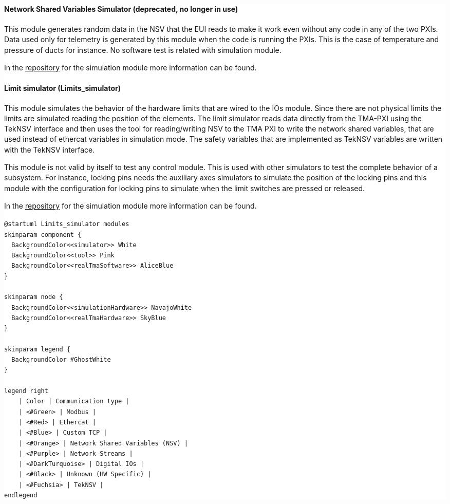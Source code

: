 #### Network Shared Variables Simulator (deprecated, no longer in use)

This module generates random data in the NSV that the EUI reads to make it work even without any code in any of the two
PXIs. Data used only for telemetry is generated by this module when the code is running the PXIs. This is the case of
temperature and pressure of ducts for instance. No software test is related with simulation module.

In the [repository](https://github.com/lsst-ts/ts_tma_hil_network-shared-variables-simulation) for the simulation module
more information can be found.

#### Limit simulator (Limits_simulator)

This module simulates the behavior of the hardware limits that are wired to the IOs module. Since there are not
physical limits the limits are simulated reading the position of the elements. The limit simulator reads data directly
from the TMA-PXI using the TekNSV interface and then uses the tool for reading/writing NSV to the TMA PXI
to write the network shared variables, that are used instead of ethercat variables in simulation mode. The safety
variables that are implemented as TekNSV variables are written with the TekNSV interface.

This module is not valid by itself to test any control module. This is used with other simulators to test the complete
behavior of a subsystem. For instance, locking pins needs the auxiliary axes simulators to simulate the position of the
locking pins and this module with the configuration for locking pins to simulate when the limit switches are pressed or
released.

In the [repository](https://github.com/lsst-ts/ts_tma_hil_simulate-limits) for the simulation module more information
can be found.

```plantuml
@startuml Limits_simulator modules
skinparam component {
  BackgroundColor<<simulator>> White
  BackgroundColor<<tool>> Pink
  BackgroundColor<<realTmaSoftware>> AliceBlue
}

skinparam node {
  BackgroundColor<<simulationHardware>> NavajoWhite
  BackgroundColor<<realTmaHardware>> SkyBlue
}

skinparam legend {
  BackgroundColor #GhostWhite
}

legend right
    | Color | Communication type |
    | <#Green> | Modbus |
    | <#Red> | Ethercat |
    | <#Blue> | Custom TCP |
    | <#Orange> | Network Shared Variables (NSV) |
    | <#Purple> | Network Streams |
    | <#DarkTurquoise> | Digital IOs |
    | <#Black> | Unknown (HW Specific) |
    | <#Fuchsia> | TekNSV |
endlegend

```
